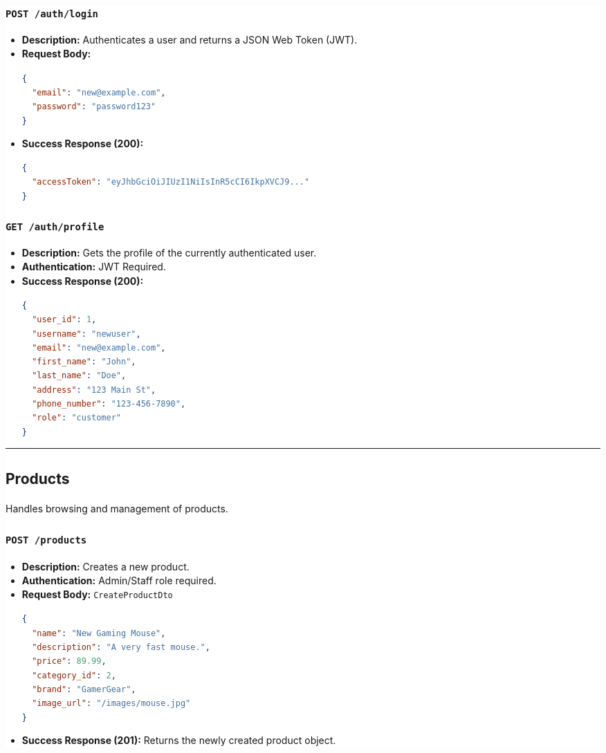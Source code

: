 ### `POST /auth/login`

-   **Description:** Authenticates a user and returns a JSON Web Token (JWT).
-   **Request Body:**
    ```json
    {
      "email": "new@example.com",
      "password": "password123"
    }
    ```
-   **Success Response (200):**
    ```json
    {
      "accessToken": "eyJhbGciOiJIUzI1NiIsInR5cCI6IkpXVCJ9..."
    }
    ```

### `GET /auth/profile`

-   **Description:** Gets the profile of the currently authenticated user.
-   **Authentication:** JWT Required.
-   **Success Response (200):**
    ```json
    {
      "user_id": 1,
      "username": "newuser",
      "email": "new@example.com",
      "first_name": "John",
      "last_name": "Doe",
      "address": "123 Main St",
      "phone_number": "123-456-7890",
      "role": "customer"
    }
    ```

---

## Products

Handles browsing and management of products.

### `POST /products`

-   **Description:** Creates a new product.
-   **Authentication:** Admin/Staff role required.
-   **Request Body:** `CreateProductDto`
    ```json
    {
      "name": "New Gaming Mouse",
      "description": "A very fast mouse.",
      "price": 89.99,
      "category_id": 2,
      "brand": "GamerGear",
      "image_url": "/images/mouse.jpg"
    }
    ```
-   **Success Response (201):** Returns the newly created product object.
